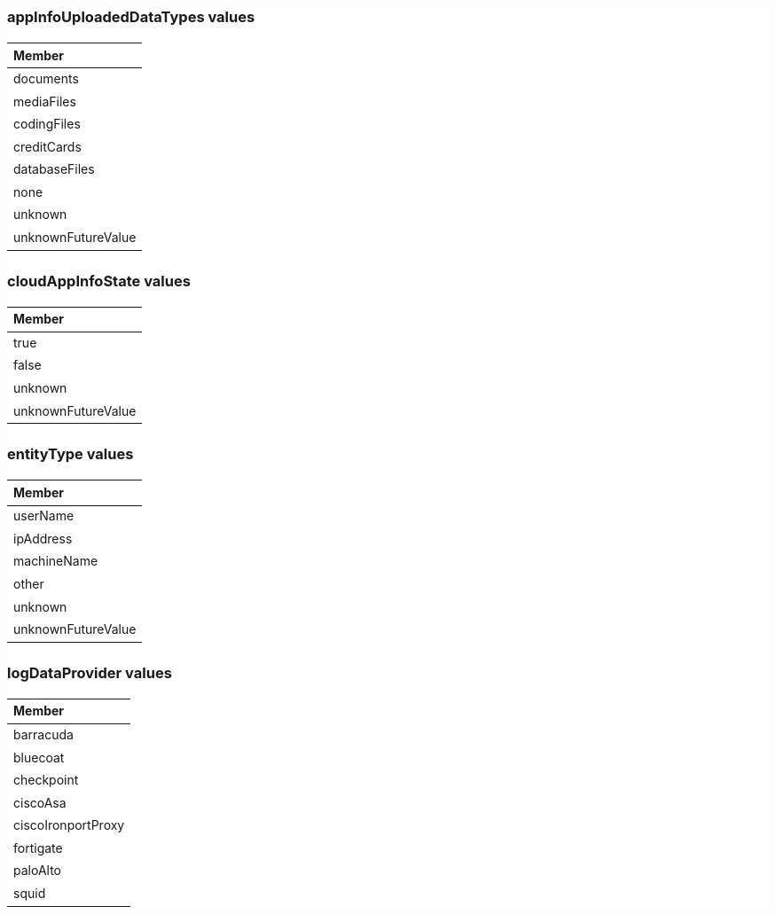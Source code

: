 ### appInfoUploadedDataTypes values 

|Member|
|:---|
|documents|
|mediaFiles|
|codingFiles|
|creditCards|
|databaseFiles|
|none|
|unknown|
|unknownFutureValue|

### cloudAppInfoState values 

|Member|
|:---|
|true|
|false|
|unknown|
|unknownFutureValue|

### entityType values 

|Member|
|:---|
|userName|
|ipAddress|
|machineName|
|other|
|unknown|
|unknownFutureValue|

### logDataProvider values 

|Member|
|:---|
|barracuda|
|bluecoat|
|checkpoint|
|ciscoAsa|
|ciscoIronportProxy|
|fortigate|
|paloAlto|
|squid|